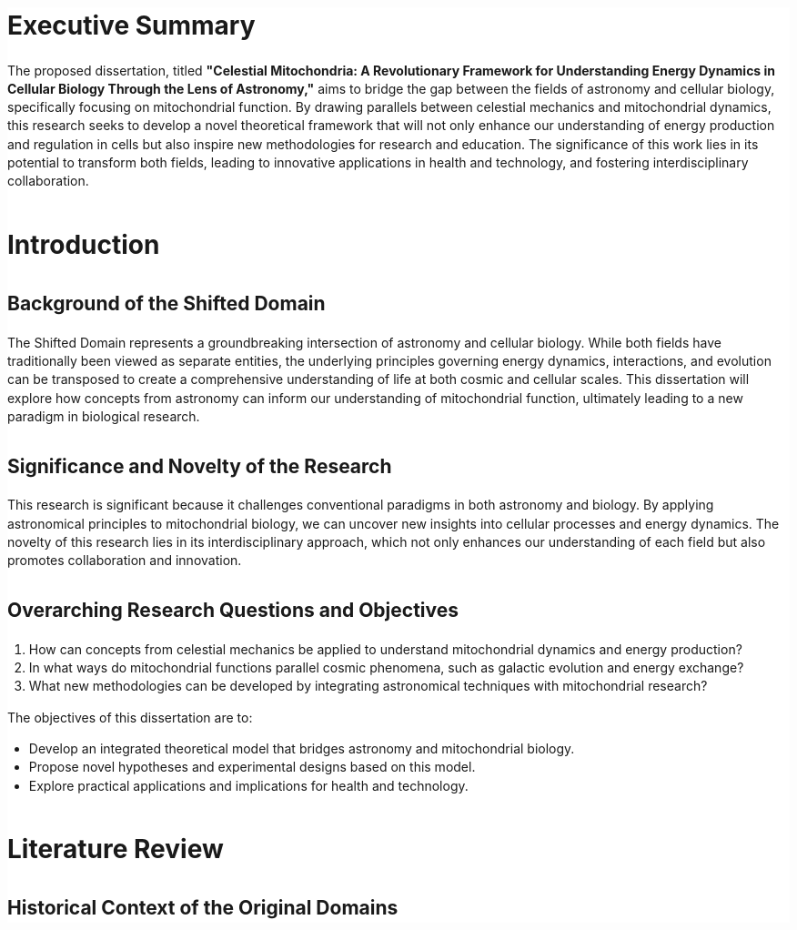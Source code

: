 # Executive Summary

The proposed dissertation, titled **"Celestial Mitochondria: A Revolutionary Framework for Understanding Energy Dynamics in Cellular Biology Through the Lens of Astronomy,"** aims to bridge the gap between the fields of astronomy and cellular biology, specifically focusing on mitochondrial function. By drawing parallels between celestial mechanics and mitochondrial dynamics, this research seeks to develop a novel theoretical framework that will not only enhance our understanding of energy production and regulation in cells but also inspire new methodologies for research and education. The significance of this work lies in its potential to transform both fields, leading to innovative applications in health and technology, and fostering interdisciplinary collaboration.

# Introduction

## Background of the Shifted Domain

The Shifted Domain represents a groundbreaking intersection of astronomy and cellular biology. While both fields have traditionally been viewed as separate entities, the underlying principles governing energy dynamics, interactions, and evolution can be transposed to create a comprehensive understanding of life at both cosmic and cellular scales. This dissertation will explore how concepts from astronomy can inform our understanding of mitochondrial function, ultimately leading to a new paradigm in biological research.

## Significance and Novelty of the Research

This research is significant because it challenges conventional paradigms in both astronomy and biology. By applying astronomical principles to mitochondrial biology, we can uncover new insights into cellular processes and energy dynamics. The novelty of this research lies in its interdisciplinary approach, which not only enhances our understanding of each field but also promotes collaboration and innovation.

## Overarching Research Questions and Objectives

1. How can concepts from celestial mechanics be applied to understand mitochondrial dynamics and energy production?
2. In what ways do mitochondrial functions parallel cosmic phenomena, such as galactic evolution and energy exchange?
3. What new methodologies can be developed by integrating astronomical techniques with mitochondrial research?

The objectives of this dissertation are to:
- Develop an integrated theoretical model that bridges astronomy and mitochondrial biology.
- Propose novel hypotheses and experimental designs based on this model.
- Explore practical applications and implications for health and technology.

# Literature Review

## Historical Context of the Original Domains
